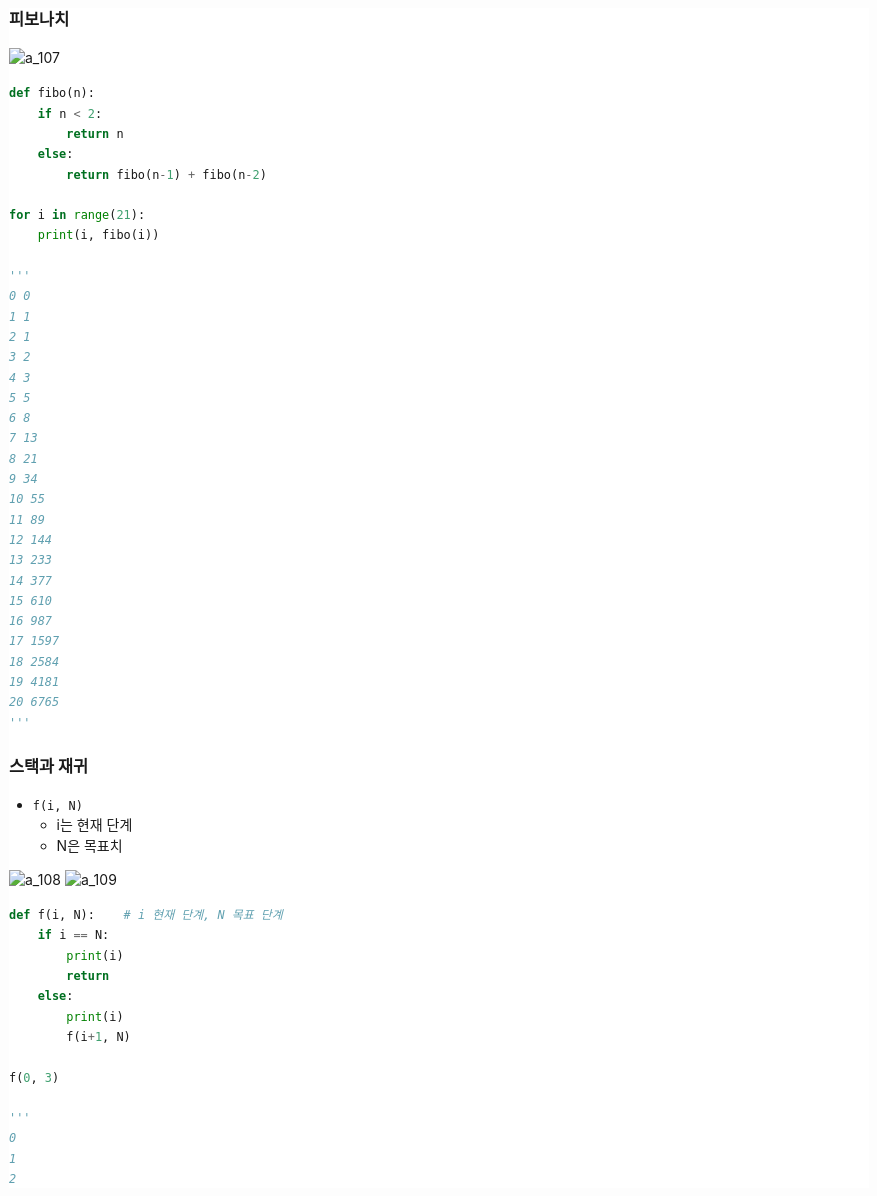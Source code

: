 ### 피보나치

<img width="939" alt="a_107" src="https://user-images.githubusercontent.com/86648892/185070303-5cf8475d-68f4-4953-9eba-36b07aafdf37.png">

```python
def fibo(n):
    if n < 2:
        return n
    else:
        return fibo(n-1) + fibo(n-2)

for i in range(21):
    print(i, fibo(i))

'''
0 0
1 1
2 1
3 2
4 3
5 5
6 8
7 13
8 21
9 34
10 55
11 89
12 144
13 233
14 377
15 610
16 987
17 1597
18 2584
19 4181
20 6765
'''
```

### 스택과 재귀

- `f(i, N)`
    - i는 현재 단계
    - N은 목표치

<img width="655" alt="a_108" src="https://user-images.githubusercontent.com/86648892/185070306-8c804eaa-e617-4225-8e99-47d7e7a3eca2.png">

<img width="378" alt="a_109" src="https://user-images.githubusercontent.com/86648892/185070308-e4b97475-9f62-4ea6-bb4a-f6cf4ffa4a4c.png">

```python
def f(i, N):    # i 현재 단계, N 목표 단계
    if i == N:
        print(i)
        return
    else:
        print(i)
        f(i+1, N)

f(0, 3)

'''
0
1
2
```